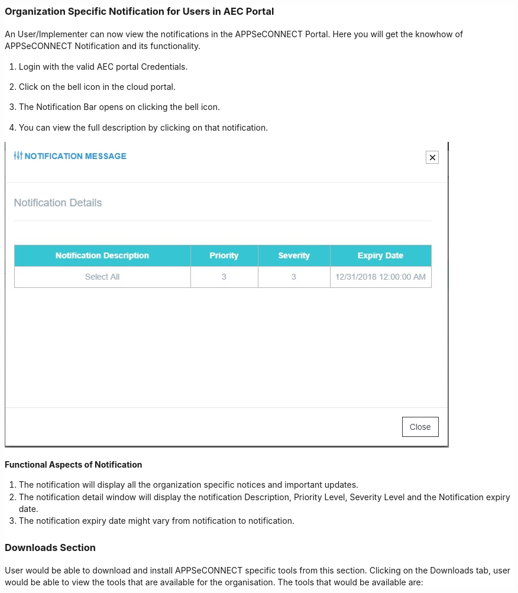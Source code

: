 ### Organization Specific Notification for Users in AEC Portal 

An User/Implementer can now view the notifications in the APPSeCONNECT Portal. 
Here you will get the knowhow of APPSeCONNECT Notification and its functionality.

1. Login with the valid AEC portal Credentials.

2. Click on the bell icon in the cloud portal.

3. The Notification Bar opens on clicking the bell icon.

4. You can view the full description by clicking on that notification. 

![notification](/staticfiles/root/media/notification.png)

**Functional Aspects of Notification**

1. The notification will display all the organization specific notices and important updates.
2. The notification detail window will display the notification Description, Priority Level, Severity Level and the Notification expiry date.
3. The notification expiry date might vary from notification to notification.

### Downloads Section

User would be able to download and install APPSeCONNECT specific tools from this section. Clicking on the Downloads tab, 
user would be able to view the tools that are available for the organisation. The tools that would be available are:
